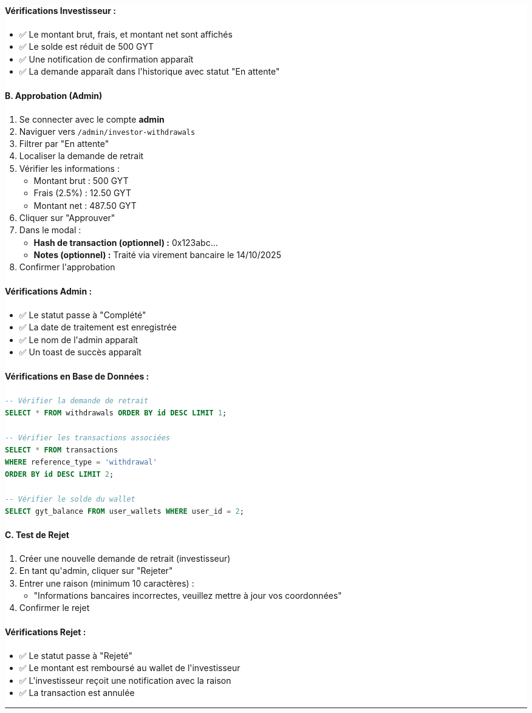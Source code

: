 #### Vérifications Investisseur :
- ✅ Le montant brut, frais, et montant net sont affichés
- ✅ Le solde est réduit de 500 GYT
- ✅ Une notification de confirmation apparaît
- ✅ La demande apparaît dans l'historique avec statut "En attente"

#### B. Approbation (Admin)

1. Se connecter avec le compte **admin**
2. Naviguer vers `/admin/investor-withdrawals`
3. Filtrer par "En attente"
4. Localiser la demande de retrait
5. Vérifier les informations :
   - Montant brut : 500 GYT
   - Frais (2.5%) : 12.50 GYT
   - Montant net : 487.50 GYT
6. Cliquer sur "Approuver"
7. Dans le modal :
   - **Hash de transaction (optionnel) :** 0x123abc...
   - **Notes (optionnel) :** Traité via virement bancaire le 14/10/2025
8. Confirmer l'approbation

#### Vérifications Admin :
- ✅ Le statut passe à "Complété"
- ✅ La date de traitement est enregistrée
- ✅ Le nom de l'admin apparaît
- ✅ Un toast de succès apparaît

#### Vérifications en Base de Données :
```sql
-- Vérifier la demande de retrait
SELECT * FROM withdrawals ORDER BY id DESC LIMIT 1;

-- Vérifier les transactions associées
SELECT * FROM transactions 
WHERE reference_type = 'withdrawal' 
ORDER BY id DESC LIMIT 2;

-- Vérifier le solde du wallet
SELECT gyt_balance FROM user_wallets WHERE user_id = 2;
```

#### C. Test de Rejet

1. Créer une nouvelle demande de retrait (investisseur)
2. En tant qu'admin, cliquer sur "Rejeter"
3. Entrer une raison (minimum 10 caractères) :
   - "Informations bancaires incorrectes, veuillez mettre à jour vos coordonnées"
4. Confirmer le rejet

#### Vérifications Rejet :
- ✅ Le statut passe à "Rejeté"
- ✅ Le montant est remboursé au wallet de l'investisseur
- ✅ L'investisseur reçoit une notification avec la raison
- ✅ La transaction est annulée

---